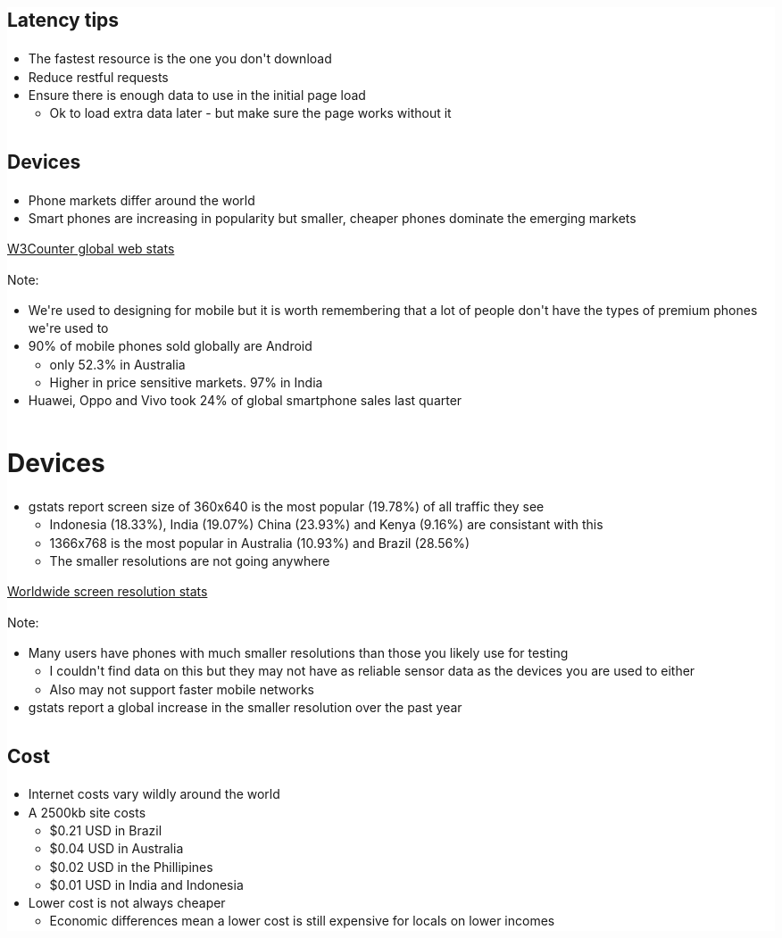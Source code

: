 
## Latency tips
* The fastest resource is the one you don't download
* Reduce restful requests
* Ensure there is enough data to use in the initial page load
	* Ok to load extra data later - but make sure the page works without it



## Devices
* Phone markets differ around the world
* Smart phones are increasing in popularity but smaller, cheaper phones dominate the emerging markets

[W3Counter global web stats](https://www.w3counter.com/globalstats.php)

Note:
* We're used to designing for mobile but it is worth remembering that a lot of people don't have the types of premium phones we're used to
* 90% of mobile phones sold globally are Android
	* only 52.3% in Australia
	* Higher in price sensitive markets. 97% in India
* Huawei, Oppo and Vivo took 24% of global smartphone sales last quarter


# Devices
* gstats report screen size of 360x640 is the most popular (19.78%) of all traffic they see
	* Indonesia (18.33%), India (19.07%) China (23.93%) and Kenya (9.16%) are consistant with this
	* 1366x768 is the most popular in Australia (10.93%) and Brazil (28.56%)
	* The smaller resolutions are not going anywhere

[Worldwide screen resolution stats](http://gs.statcounter.com/screen-resolution-stats)

Note:
* Many users have phones with much smaller resolutions than those you likely use for testing
	* I couldn't find data on this but they may not have as reliable sensor data as the devices you are used to either
	* Also may not support faster mobile networks
* gstats report a global increase in the smaller resolution over the past year



## Cost
* Internet costs vary wildly around the world
* A 2500kb site costs
	* $0.21 USD in Brazil
	* $0.04 USD in Australia
	* $0.02 USD in the Phillipines
	* $0.01 USD in India and Indonesia
* Lower cost is not always cheaper
	* Economic differences mean a lower cost is still expensive for locals on lower incomes
